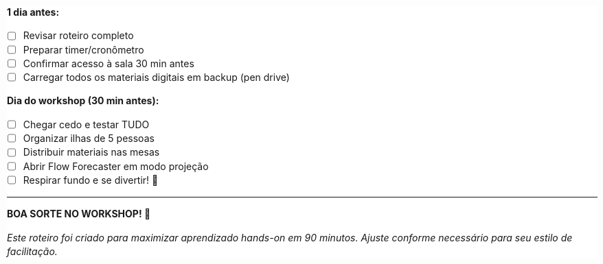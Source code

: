 **1 dia antes:**
- [ ] Revisar roteiro completo
- [ ] Preparar timer/cronômetro
- [ ] Confirmar acesso à sala 30 min antes
- [ ] Carregar todos os materiais digitais em backup (pen drive)

**Dia do workshop (30 min antes):**
- [ ] Chegar cedo e testar TUDO
- [ ] Organizar ilhas de 5 pessoas
- [ ] Distribuir materiais nas mesas
- [ ] Abrir Flow Forecaster em modo projeção
- [ ] Respirar fundo e se divertir! 🎉

---

**BOA SORTE NO WORKSHOP! 🚀**

*Este roteiro foi criado para maximizar aprendizado hands-on em 90 minutos. Ajuste conforme necessário para seu estilo de facilitação.*
